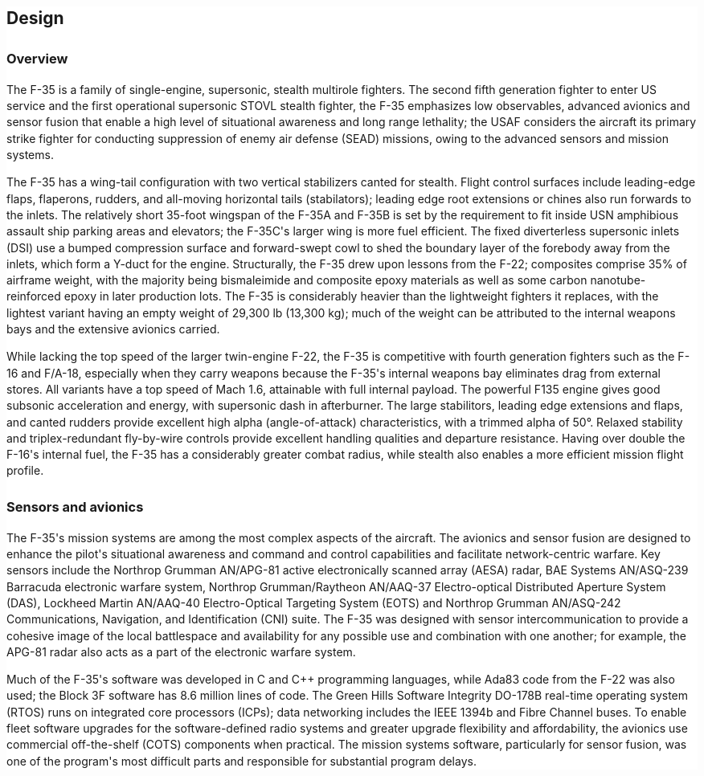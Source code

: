 ## Design

### Overview

The F-35 is a family of single-engine, supersonic, stealth multirole fighters. The second fifth generation fighter to enter US service and the first operational supersonic STOVL stealth fighter, the F-35 emphasizes low observables, advanced avionics and sensor fusion that enable a high level of situational awareness and long range lethality; the USAF considers the aircraft its primary strike fighter for conducting suppression of enemy air defense (SEAD) missions, owing to the advanced sensors and mission systems.

The F-35 has a wing-tail configuration with two vertical stabilizers canted for stealth. Flight control surfaces include leading-edge flaps, flaperons, rudders, and all-moving horizontal tails (stabilators); leading edge root extensions or chines also run forwards to the inlets. The relatively short 35-foot wingspan of the F-35A and F-35B is set by the requirement to fit inside USN amphibious assault ship parking areas and elevators; the F-35C's larger wing is more fuel efficient. The fixed diverterless supersonic inlets (DSI) use a bumped compression surface and forward-swept cowl to shed the boundary layer of the forebody away from the inlets, which form a Y-duct for the engine. Structurally, the F-35 drew upon lessons from the F-22; composites comprise 35% of airframe weight, with the majority being bismaleimide and composite epoxy materials as well as some carbon nanotube-reinforced epoxy in later production lots. The F-35 is considerably heavier than the lightweight fighters it replaces, with the lightest variant having an empty weight of 29,300 lb (13,300 kg); much of the weight can be attributed to the internal weapons bays and the extensive avionics carried.

While lacking the top speed of the larger twin-engine F-22, the F-35 is competitive with fourth generation fighters such as the F-16 and F/A-18, especially when they carry weapons because the F-35's internal weapons bay eliminates drag from external stores. All variants have a top speed of Mach 1.6, attainable with full internal payload. The powerful F135 engine gives good subsonic acceleration and energy, with supersonic dash in afterburner. The large stabilitors, leading edge extensions and flaps, and canted rudders provide excellent high alpha (angle-of-attack) characteristics, with a trimmed alpha of 50°. Relaxed stability and triplex-redundant fly-by-wire controls provide excellent handling qualities and departure resistance. Having over double the F-16's internal fuel, the F-35 has a considerably greater combat radius, while stealth also enables a more efficient mission flight profile.

### Sensors and avionics

The F-35's mission systems are among the most complex aspects of the aircraft. The avionics and sensor fusion are designed to enhance the pilot's situational awareness and command and control capabilities and facilitate network-centric warfare. Key sensors include the Northrop Grumman AN/APG-81 active electronically scanned array (AESA) radar, BAE Systems AN/ASQ-239 Barracuda electronic warfare system, Northrop Grumman/Raytheon AN/AAQ-37 Electro-optical Distributed Aperture System (DAS), Lockheed Martin AN/AAQ-40 Electro-Optical Targeting System (EOTS) and Northrop Grumman AN/ASQ-242 Communications, Navigation, and Identification (CNI) suite. The F-35 was designed with sensor intercommunication to provide a cohesive image of the local battlespace and availability for any possible use and combination with one another; for example, the APG-81 radar also acts as a part of the electronic warfare system.

Much of the F-35's software was developed in C and C++ programming languages, while Ada83 code from the F-22 was also used; the Block 3F software has 8.6 million lines of code. The Green Hills Software Integrity DO-178B real-time operating system (RTOS) runs on integrated core processors (ICPs); data networking includes the IEEE 1394b and Fibre Channel buses. To enable fleet software upgrades for the software-defined radio systems and greater upgrade flexibility and affordability, the avionics use commercial off-the-shelf (COTS) components when practical. The mission systems software, particularly for sensor fusion, was one of the program's most difficult parts and responsible for substantial program delays.
